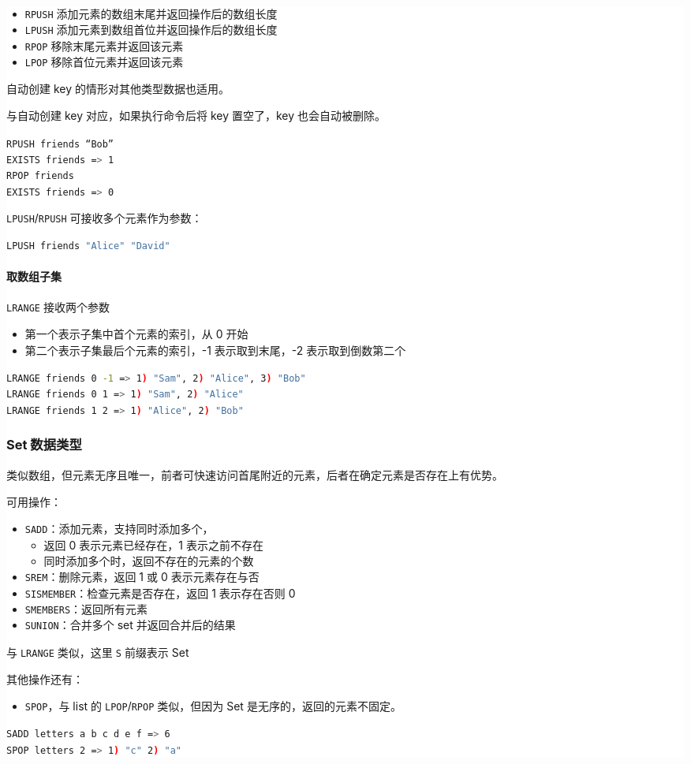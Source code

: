 - `RPUSH` 添加元素的数组末尾并返回操作后的数组长度
- `LPUSH` 添加元素到数组首位并返回操作后的数组长度
- `RPOP` 移除末尾元素并返回该元素
- `LPOP` 移除首位元素并返回该元素

自动创建 key 的情形对其他类型数据也适用。

与自动创建 key 对应，如果执行命令后将 key 置空了，key 也会自动被删除。

```sh
RPUSH friends “Bob”
EXISTS friends => 1
RPOP friends
EXISTS friends => 0
```

`LPUSH`/`RPUSH` 可接收多个元素作为参数：

```sh
LPUSH friends "Alice" "David"
```

#### 取数组子集

`LRANGE` 接收两个参数

- 第一个表示子集中首个元素的索引，从 0 开始
- 第二个表示子集最后个元素的索引，-1 表示取到末尾，-2 表示取到倒数第二个

```sh
LRANGE friends 0 -1 => 1) "Sam", 2) "Alice", 3) "Bob"
LRANGE friends 0 1 => 1) "Sam", 2) "Alice"
LRANGE friends 1 2 => 1) "Alice", 2) "Bob"
```

### Set 数据类型

类似数组，但元素无序且唯一，前者可快速访问首尾附近的元素，后者在确定元素是否存在上有优势。

可用操作：

- `SADD`：添加元素，支持同时添加多个，
  - 返回 0 表示元素已经存在，1 表示之前不存在
  - 同时添加多个时，返回不存在的元素的个数
- `SREM`：删除元素，返回 1 或 0 表示元素存在与否
- `SISMEMBER`：检查元素是否存在，返回 1 表示存在否则 0
- `SMEMBERS`：返回所有元素
- `SUNION`：合并多个 set 并返回合并后的结果

与 `LRANGE` 类似，这里 `S` 前缀表示 Set

其他操作还有：

- `SPOP`，与 list 的 `LPOP`/`RPOP` 类似，但因为 Set 是无序的，返回的元素不固定。

```sh
SADD letters a b c d e f => 6
SPOP letters 2 => 1) "c" 2) "a"
```
